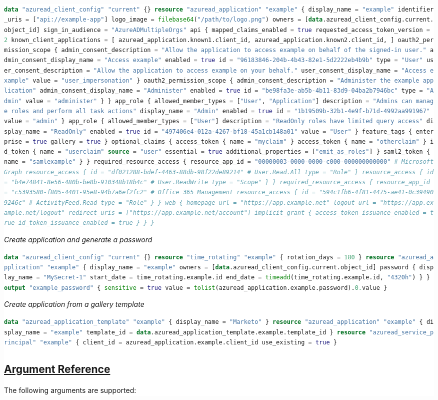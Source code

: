 ```terraform
data "azuread_client_config" "current" {} resource "azuread_application" "example" { display_name = "example" identifier_uris = ["api://example-app"] logo_image = filebase64("/path/to/logo.png") owners = [data.azuread_client_config.current.object_id] sign_in_audience = "AzureADMultipleOrgs" api { mapped_claims_enabled = true requested_access_token_version = 2 known_client_applications = [ azuread_application.known1.client_id, azuread_application.known2.client_id, ] oauth2_permission_scope { admin_consent_description = "Allow the application to access example on behalf of the signed-in user." admin_consent_display_name = "Access example" enabled = true id = "96183846-204b-4b43-82e1-5d2222eb4b9b" type = "User" user_consent_description = "Allow the application to access example on your behalf." user_consent_display_name = "Access example" value = "user_impersonation" } oauth2_permission_scope { admin_consent_description = "Administer the example application" admin_consent_display_name = "Administer" enabled = true id = "be98fa3e-ab5b-4b11-83d9-04ba2b7946bc" type = "Admin" value = "administer" } } app_role { allowed_member_types = ["User", "Application"] description = "Admins can manage roles and perform all task actions" display_name = "Admin" enabled = true id = "1b19509b-32b1-4e9f-b71d-4992aa991967" value = "admin" } app_role { allowed_member_types = ["User"] description = "ReadOnly roles have limited query access" display_name = "ReadOnly" enabled = true id = "497406e4-012a-4267-bf18-45a1cb148a01" value = "User" } feature_tags { enterprise = true gallery = true } optional_claims { access_token { name = "myclaim" } access_token { name = "otherclaim" } id_token { name = "userclaim" source = "user" essential = true additional_properties = ["emit_as_roles"] } saml2_token { name = "samlexample" } } required_resource_access { resource_app_id = "00000003-0000-0000-c000-000000000000" # Microsoft Graph resource_access { id = "df021288-bdef-4463-88db-98f22de89214" # User.Read.All type = "Role" } resource_access { id = "b4e74841-8e56-480b-be8b-910348b18b4c" # User.ReadWrite type = "Scope" } } required_resource_access { resource_app_id = "c5393580-f805-4401-95e8-94b7a6ef2fc2" # Office 365 Management resource_access { id = "594c1fb6-4f81-4475-ae41-0c394909246c" # ActivityFeed.Read type = "Role" } } web { homepage_url = "https://app.example.net" logout_url = "https://app.example.net/logout" redirect_uris = ["https://app.example.net/account"] implicit_grant { access_token_issuance_enabled = true id_token_issuance_enabled = true } } }
```

_Create application and generate a password_

```terraform
data "azuread_client_config" "current" {} resource "time_rotating" "example" { rotation_days = 180 } resource "azuread_application" "example" { display_name = "example" owners = [data.azuread_client_config.current.object_id] password { display_name = "MySecret-1" start_date = time_rotating.example.id end_date = timeadd(time_rotating.example.id, "4320h") } } output "example_password" { sensitive = true value = tolist(azuread_application.example.password).0.value }
```

_Create application from a gallery template_

```terraform
data "azuread_application_template" "example" { display_name = "Marketo" } resource "azuread_application" "example" { display_name = "example" template_id = data.azuread_application_template.example.template_id } resource "azuread_service_principal" "example" { client_id = azuread_application.example.client_id use_existing = true }
```

## [Argument Reference](https://registry.terraform.io/providers/hashicorp/azuread/latest/docs/resources/application#argument-reference)

The following arguments are supported:
